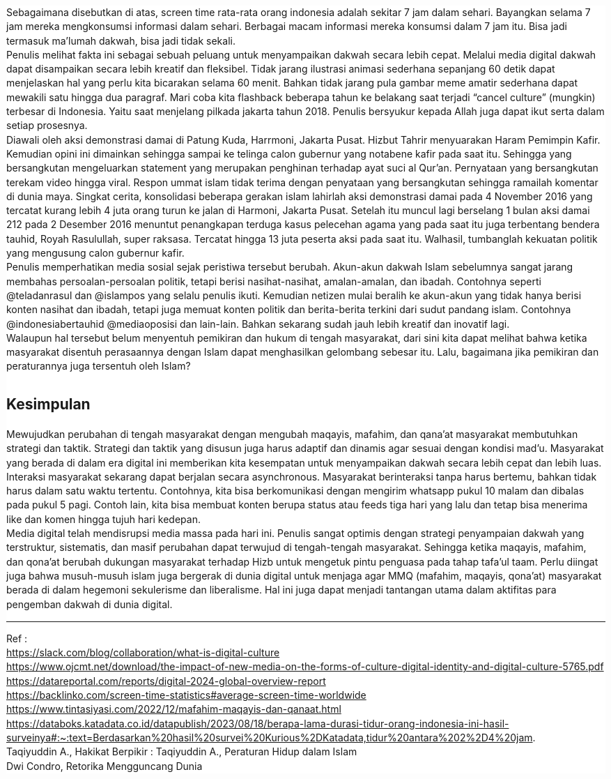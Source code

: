 Sebagaimana disebutkan di atas, screen time rata-rata orang indonesia adalah sekitar 7 jam dalam sehari. Bayangkan selama 7 jam mereka mengkonsumsi informasi dalam sehari. Berbagai macam informasi mereka konsumsi dalam 7 jam itu. Bisa jadi termasuk ma’lumah dakwah, bisa jadi tidak sekali.  
Penulis melihat fakta ini sebagai sebuah peluang untuk menyampaikan dakwah secara lebih cepat. Melalui media digital dakwah dapat disampaikan secara lebih kreatif dan fleksibel. Tidak jarang ilustrasi animasi sederhana sepanjang 60 detik dapat menjelaskan hal yang perlu kita bicarakan selama 60 menit. Bahkan tidak jarang pula gambar meme amatir sederhana dapat mewakili satu hingga dua paragraf.
Mari coba kita flashback beberapa tahun ke belakang saat terjadi “cancel culture” (mungkin) terbesar di Indonesia. Yaitu saat menjelang pilkada jakarta tahun 2018. Penulis bersyukur kepada Allah juga dapat ikut serta dalam setiap prosesnya.  
Diawali oleh aksi demonstrasi damai di Patung Kuda, Harrmoni, Jakarta Pusat. Hizbut Tahrir menyuarakan Haram Pemimpin Kafir. Kemudian opini ini dimainkan sehingga sampai ke telinga calon gubernur yang notabene kafir pada saat itu. Sehingga yang bersangkutan mengeluarkan statement yang merupakan penghinan terhadap ayat suci al Qur’an. Pernyataan yang bersangkutan terekam video hingga viral. Respon ummat islam tidak terima dengan penyataan yang bersangkutan sehingga ramailah komentar di dunia maya. Singkat cerita, konsolidasi beberapa gerakan islam lahirlah aksi demonstrasi damai pada 4 November 2016 yang tercatat kurang lebih 4 juta orang turun ke jalan di Harmoni, Jakarta Pusat. Setelah itu muncul lagi berselang 1 bulan aksi damai 212 pada 2 Desember 2016 menuntut penangkapan terduga kasus pelecehan agama yang pada saat itu juga terbentang bendera tauhid, Royah Rasulullah, super raksasa. Tercatat hingga 13 juta peserta aksi pada saat itu. Walhasil, tumbanglah kekuatan politik yang mengusung calon gubernur kafir.  
Penulis memperhatikan media sosial sejak peristiwa tersebut berubah. Akun-akun dakwah Islam sebelumnya sangat jarang membahas persoalan-persoalan politik, tetapi berisi nasihat-nasihat, amalan-amalan, dan ibadah. Contohnya seperti @teladanrasul dan @islampos yang selalu penulis ikuti. Kemudian netizen mulai beralih ke akun-akun yang tidak hanya berisi konten nasihat dan ibadah, tetapi juga memuat konten politik dan berita-berita terkini dari sudut pandang islam. Contohnya @indonesiabertauhid @mediaoposisi dan lain-lain. Bahkan sekarang sudah jauh lebih kreatif dan inovatif lagi.  
Walaupun hal tersebut belum menyentuh pemikiran dan hukum di tengah masyarakat, dari sini kita dapat melihat bahwa ketika masyarakat disentuh perasaannya dengan Islam dapat menghasilkan gelombang sebesar itu. Lalu, bagaimana jika pemikiran dan peraturannya juga tersentuh oleh Islam?  
## Kesimpulan  
Mewujudkan perubahan di tengah masyarakat dengan mengubah maqayis, mafahim, dan qana’at masyarakat membutuhkan strategi dan taktik. Strategi dan taktik yang disusun juga harus adaptif dan dinamis agar sesuai dengan kondisi mad’u. Masyarakat yang berada di dalam era digital ini memberikan kita kesempatan untuk menyampaikan dakwah secara lebih cepat dan lebih luas.
Interaksi masyarakat sekarang dapat berjalan secara asynchronous. Masyarakat berinteraksi tanpa harus bertemu, bahkan tidak harus dalam satu waktu tertentu. Contohnya, kita bisa berkomunikasi dengan mengirim whatsapp pukul 10 malam dan dibalas pada pukul 5 pagi. Contoh lain, kita bisa membuat konten berupa status atau feeds tiga hari yang lalu dan tetap bisa menerima like dan komen hingga tujuh hari kedepan.  
Media digital telah mendisrupsi media massa pada hari ini. Penulis sangat optimis dengan strategi penyampaian dakwah yang terstruktur, sistematis, dan masif perubahan dapat terwujud di tengah-tengah masyarakat. Sehingga ketika maqayis, mafahim, dan qona’at berubah dukungan masyarakat terhadap Hizb untuk mengetuk pintu penguasa pada tahap tafa’ul taam.
Perlu diingat juga bahwa musuh-musuh islam juga bergerak di dunia digital untuk menjaga agar MMQ (mafahim, maqayis, qona’at) masyarakat berada di dalam hegemoni sekulerisme dan liberalisme. Hal ini juga dapat menjadi tantangan utama dalam aktifitas para pengemban dakwah di dunia digital.  

---

Ref :  
https://slack.com/blog/collaboration/what-is-digital-culture  
https://www.ojcmt.net/download/the-impact-of-new-media-on-the-forms-of-culture-digital-identity-and-digital-culture-5765.pdf  
https://datareportal.com/reports/digital-2024-global-overview-report  
https://backlinko.com/screen-time-statistics#average-screen-time-worldwide  
https://www.tintasiyasi.com/2022/12/mafahim-maqayis-dan-qanaat.html  
https://databoks.katadata.co.id/datapublish/2023/08/18/berapa-lama-durasi-tidur-orang-indonesia-ini-hasil-surveinya#:~:text=Berdasarkan%20hasil%20survei%20Kurious%2DKatadata,tidur%20antara%202%2D4%20jam.  
Taqiyuddin A., Hakikat Berpikir  :
Taqiyuddin A., Peraturan Hidup dalam Islam  
Dwi Condro, Retorika Mengguncang Dunia  
